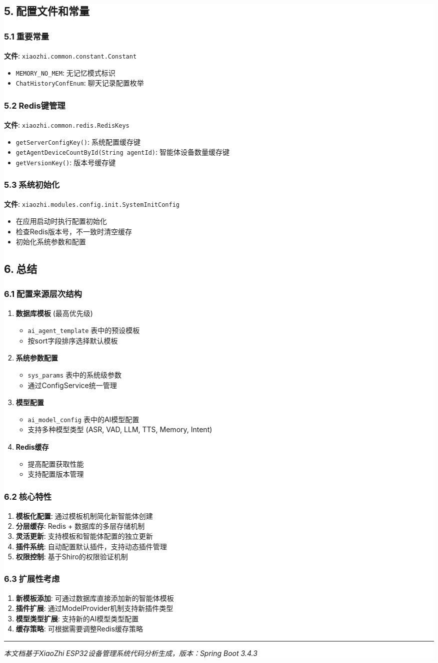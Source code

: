 ## 5. 配置文件和常量

### 5.1 重要常量
**文件**: `xiaozhi.common.constant.Constant`

- `MEMORY_NO_MEM`: 无记忆模式标识
- `ChatHistoryConfEnum`: 聊天记录配置枚举

### 5.2 Redis键管理
**文件**: `xiaozhi.common.redis.RedisKeys`

- `getServerConfigKey()`: 系统配置缓存键
- `getAgentDeviceCountById(String agentId)`: 智能体设备数量缓存键
- `getVersionKey()`: 版本号缓存键

### 5.3 系统初始化
**文件**: `xiaozhi.modules.config.init.SystemInitConfig`

- 在应用启动时执行配置初始化
- 检查Redis版本号，不一致时清空缓存
- 初始化系统参数和配置

## 6. 总结

### 6.1 配置来源层次结构

1. **数据库模板** (最高优先级)
   - `ai_agent_template` 表中的预设模板
   - 按sort字段排序选择默认模板

2. **系统参数配置**
   - `sys_params` 表中的系统级参数
   - 通过ConfigService统一管理

3. **模型配置**
   - `ai_model_config` 表中的AI模型配置
   - 支持多种模型类型 (ASR, VAD, LLM, TTS, Memory, Intent)

4. **Redis缓存**
   - 提高配置获取性能
   - 支持配置版本管理

### 6.2 核心特性

1. **模板化配置**: 通过模板机制简化新智能体创建
2. **分层缓存**: Redis + 数据库的多层存储机制
3. **灵活更新**: 支持模板和智能体配置的独立更新
4. **插件系统**: 自动配置默认插件，支持动态插件管理
5. **权限控制**: 基于Shiro的权限验证机制

### 6.3 扩展性考虑

1. **新模板添加**: 可通过数据库直接添加新的智能体模板
2. **插件扩展**: 通过ModelProvider机制支持新插件类型
3. **模型类型扩展**: 支持新的AI模型类型配置
4. **缓存策略**: 可根据需要调整Redis缓存策略

---

*本文档基于XiaoZhi ESP32设备管理系统代码分析生成，版本：Spring Boot 3.4.3*